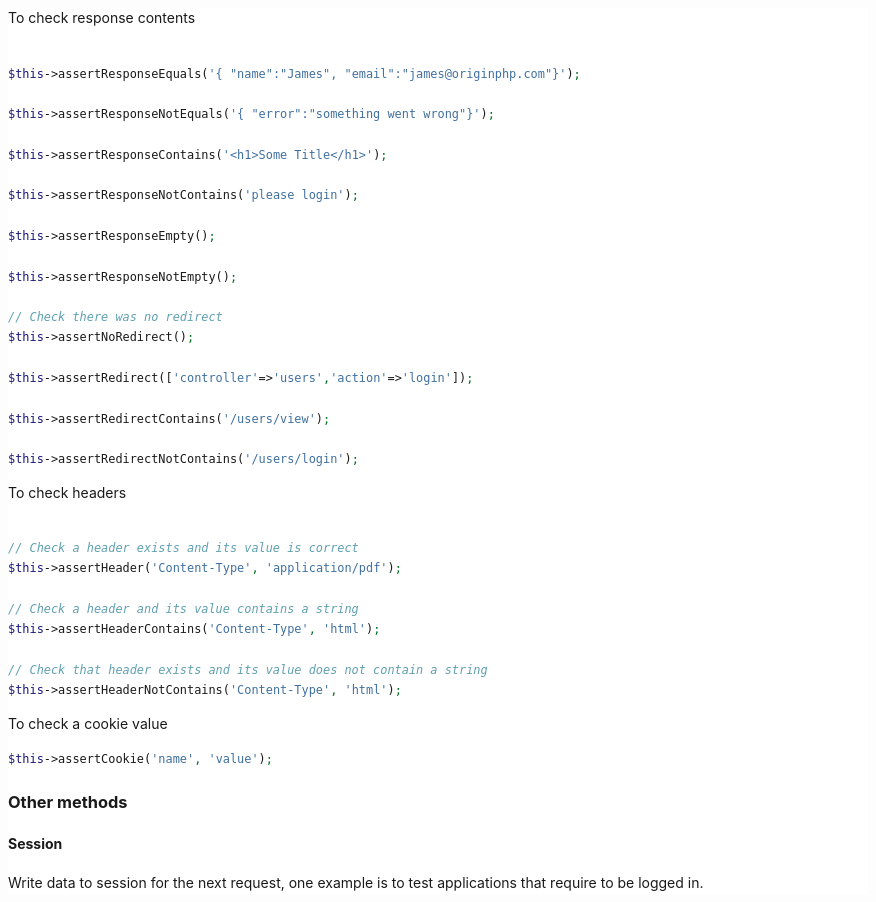 To check response contents

```php

$this->assertResponseEquals('{ "name":"James", "email":"james@originphp.com"}');

$this->assertResponseNotEquals('{ "error":"something went wrong"}');

$this->assertResponseContains('<h1>Some Title</h1>');

$this->assertResponseNotContains('please login');

$this->assertResponseEmpty();

$this->assertResponseNotEmpty();

// Check there was no redirect
$this->assertNoRedirect();

$this->assertRedirect(['controller'=>'users','action'=>'login']);

$this->assertRedirectContains('/users/view');

$this->assertRedirectNotContains('/users/login');

```

To check headers

```php

// Check a header exists and its value is correct
$this->assertHeader('Content-Type', 'application/pdf');

// Check a header and its value contains a string
$this->assertHeaderContains('Content-Type', 'html');

// Check that header exists and its value does not contain a string
$this->assertHeaderNotContains('Content-Type', 'html');

```

To check a cookie value

```php
$this->assertCookie('name', 'value');
```

### Other methods

#### Session

Write data to session for the next request, one example is to test applications that require to be logged in.
